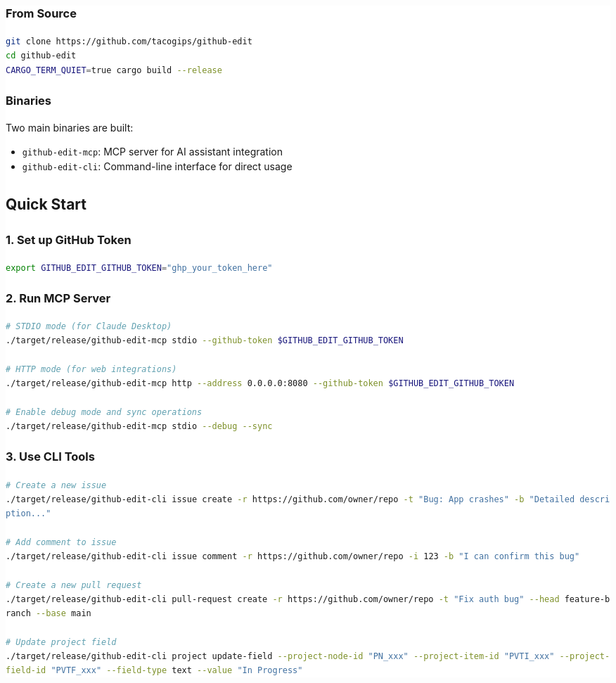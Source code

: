 ### From Source
```bash
git clone https://github.com/tacogips/github-edit
cd github-edit
CARGO_TERM_QUIET=true cargo build --release
```

### Binaries
Two main binaries are built:
- `github-edit-mcp`: MCP server for AI assistant integration
- `github-edit-cli`: Command-line interface for direct usage

## Quick Start

### 1. Set up GitHub Token
```bash
export GITHUB_EDIT_GITHUB_TOKEN="ghp_your_token_here"
```

### 2. Run MCP Server
```bash
# STDIO mode (for Claude Desktop)
./target/release/github-edit-mcp stdio --github-token $GITHUB_EDIT_GITHUB_TOKEN

# HTTP mode (for web integrations) 
./target/release/github-edit-mcp http --address 0.0.0.0:8080 --github-token $GITHUB_EDIT_GITHUB_TOKEN

# Enable debug mode and sync operations
./target/release/github-edit-mcp stdio --debug --sync
```

### 3. Use CLI Tools
```bash
# Create a new issue
./target/release/github-edit-cli issue create -r https://github.com/owner/repo -t "Bug: App crashes" -b "Detailed description..."

# Add comment to issue
./target/release/github-edit-cli issue comment -r https://github.com/owner/repo -i 123 -b "I can confirm this bug"

# Create a new pull request
./target/release/github-edit-cli pull-request create -r https://github.com/owner/repo -t "Fix auth bug" --head feature-branch --base main

# Update project field
./target/release/github-edit-cli project update-field --project-node-id "PN_xxx" --project-item-id "PVTI_xxx" --project-field-id "PVTF_xxx" --field-type text --value "In Progress"
```
